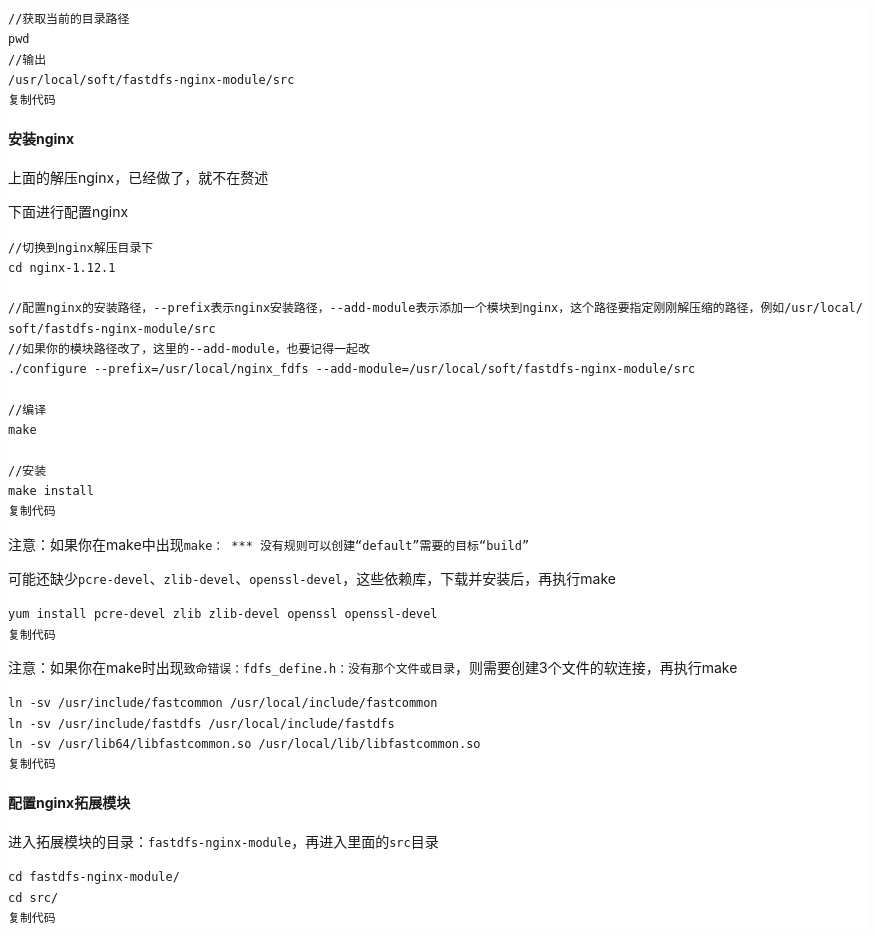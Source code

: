 ```
//获取当前的目录路径
pwd
//输出
/usr/local/soft/fastdfs-nginx-module/src
复制代码
```

#### 安装nginx

上面的解压nginx，已经做了，就不在赘述

下面进行配置nginx

```
//切换到nginx解压目录下
cd nginx-1.12.1

//配置nginx的安装路径，--prefix表示nginx安装路径，--add-module表示添加一个模块到nginx，这个路径要指定刚刚解压缩的路径，例如/usr/local/soft/fastdfs-nginx-module/src
//如果你的模块路径改了，这里的--add-module，也要记得一起改
./configure --prefix=/usr/local/nginx_fdfs --add-module=/usr/local/soft/fastdfs-nginx-module/src

//编译
make

//安装
make install
复制代码
```

注意：如果你在make中出现`make： *** 没有规则可以创建“default”需要的目标“build”`

可能还缺少`pcre-devel`、`zlib-devel`、`openssl-devel`，这些依赖库，下载并安装后，再执行make

```
yum install pcre-devel zlib zlib-devel openssl openssl-devel
复制代码
```

注意：如果你在make时出现`致命错误：fdfs_define.h：没有那个文件或目录`，则需要创建3个文件的软连接，再执行make

```
ln -sv /usr/include/fastcommon /usr/local/include/fastcommon 
ln -sv /usr/include/fastdfs /usr/local/include/fastdfs 
ln -sv /usr/lib64/libfastcommon.so /usr/local/lib/libfastcommon.so
复制代码
```

#### 配置nginx拓展模块

进入拓展模块的目录：`fastdfs-nginx-module`，再进入里面的`src`目录

```
cd fastdfs-nginx-module/
cd src/
复制代码
```
